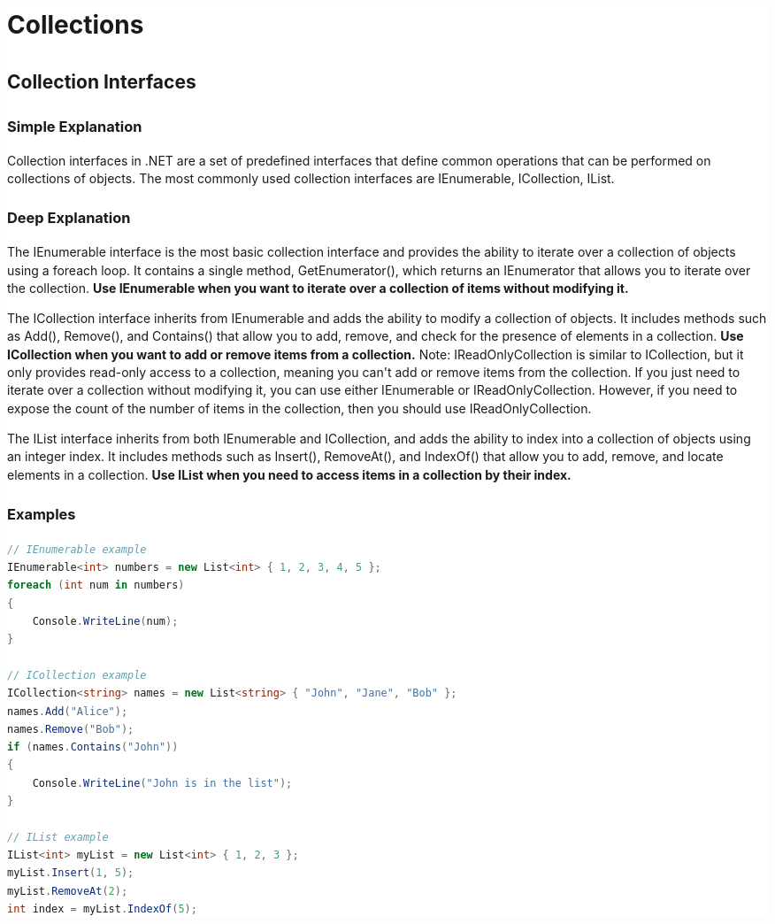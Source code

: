 # Collections

## Collection Interfaces

### Simple Explanation

Collection interfaces in .NET are a set of predefined interfaces that define common operations that can be performed on collections of objects. The most commonly used collection interfaces are IEnumerable, ICollection, IList.

### Deep Explanation

The IEnumerable interface is the most basic collection interface and provides the ability to iterate over a collection of objects using a foreach loop. It contains a single method, GetEnumerator(), which returns an IEnumerator that allows you to iterate over the collection. **Use IEnumerable when you want to iterate over a collection of items without modifying it.** 

The ICollection interface inherits from IEnumerable and adds the ability to modify a collection of objects. It includes methods such as Add(), Remove(), and Contains() that allow you to add, remove, and check for the presence of elements in a collection. **Use ICollection when you want to add or remove items from a collection.** Note: IReadOnlyCollection is similar to ICollection, but it only provides read-only access to a collection, meaning you can't add or remove items from the collection. If you just need to iterate over a collection without modifying it, you can use either IEnumerable or IReadOnlyCollection. However, if you need to expose the count of the number of items in the collection, then you should use IReadOnlyCollection.

The IList interface inherits from both IEnumerable and ICollection, and adds the ability to index into a collection of objects using an integer index. It includes methods such as Insert(), RemoveAt(), and IndexOf() that allow you to add, remove, and locate elements in a collection. **Use IList when you need to access items in a collection by their index.**

### Examples

```C#
// IEnumerable example
IEnumerable<int> numbers = new List<int> { 1, 2, 3, 4, 5 };
foreach (int num in numbers)
{
    Console.WriteLine(num);
}

// ICollection example
ICollection<string> names = new List<string> { "John", "Jane", "Bob" };
names.Add("Alice");
names.Remove("Bob");
if (names.Contains("John"))
{
    Console.WriteLine("John is in the list");
}

// IList example
IList<int> myList = new List<int> { 1, 2, 3 };
myList.Insert(1, 5);
myList.RemoveAt(2);
int index = myList.IndexOf(5);
```
